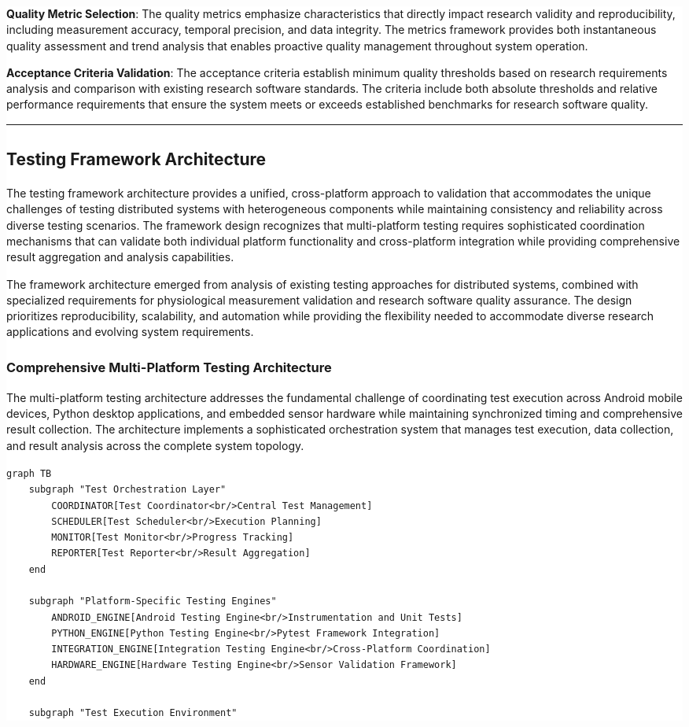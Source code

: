**Quality Metric Selection**: The quality metrics emphasize characteristics that directly impact research validity and
reproducibility, including measurement accuracy, temporal precision, and data integrity. The metrics framework provides
both instantaneous quality assessment and trend analysis that enables proactive quality management throughout system
operation.

**Acceptance Criteria Validation**: The acceptance criteria establish minimum quality thresholds based on research
requirements analysis and comparison with existing research software standards. The criteria include both absolute
thresholds and relative performance requirements that ensure the system meets or exceeds established benchmarks for
research software quality.

---

## Testing Framework Architecture

The testing framework architecture provides a unified, cross-platform approach to validation that accommodates the
unique challenges of testing distributed systems with heterogeneous components while maintaining consistency and
reliability across diverse testing scenarios. The framework design recognizes that multi-platform testing requires
sophisticated coordination mechanisms that can validate both individual platform functionality and cross-platform
integration while providing comprehensive result aggregation and analysis capabilities.

The framework architecture emerged from analysis of existing testing approaches for distributed systems, combined with
specialized requirements for physiological measurement validation and research software quality assurance. The design
prioritizes reproducibility, scalability, and automation while providing the flexibility needed to accommodate diverse
research applications and evolving system requirements.

### Comprehensive Multi-Platform Testing Architecture

The multi-platform testing architecture addresses the fundamental challenge of coordinating test execution across
Android mobile devices, Python desktop applications, and embedded sensor hardware while maintaining synchronized timing
and comprehensive result collection. The architecture implements a sophisticated orchestration system that manages test
execution, data collection, and result analysis across the complete system topology.

```mermaid
graph TB
    subgraph "Test Orchestration Layer"
        COORDINATOR[Test Coordinator<br/>Central Test Management]
        SCHEDULER[Test Scheduler<br/>Execution Planning]
        MONITOR[Test Monitor<br/>Progress Tracking]
        REPORTER[Test Reporter<br/>Result Aggregation]
    end
    
    subgraph "Platform-Specific Testing Engines"
        ANDROID_ENGINE[Android Testing Engine<br/>Instrumentation and Unit Tests]
        PYTHON_ENGINE[Python Testing Engine<br/>Pytest Framework Integration]
        INTEGRATION_ENGINE[Integration Testing Engine<br/>Cross-Platform Coordination]
        HARDWARE_ENGINE[Hardware Testing Engine<br/>Sensor Validation Framework]
    end
    
    subgraph "Test Execution Environment"
```